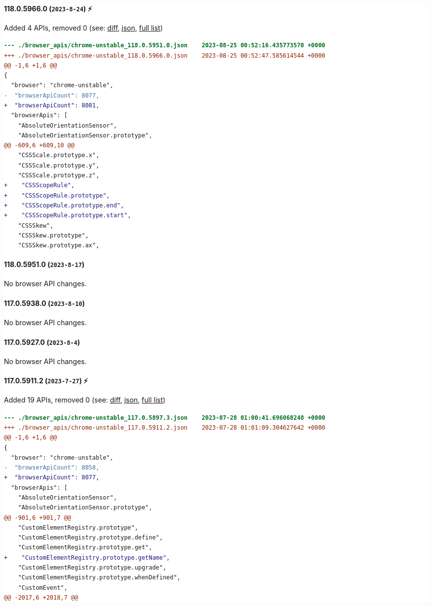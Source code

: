   
#### 118.0.5966.0 (`2023-8-24`) ⚡
Added 4 APIs, removed 0 (see: [diff](./browser_apis/chrome-unstable_118.0.5951.0_to_118.0.5966.0.diff), [json](./browser_apis/chrome-unstable_118.0.5951.0_to_118.0.5966.0.json), [full list](./browser_apis/chrome-unstable_118.0.5966.0.json))
 ```diff
--- ./browser_apis/chrome-unstable_118.0.5951.0.json	2023-08-25 00:52:16.435773570 +0000
+++ ./browser_apis/chrome-unstable_118.0.5966.0.json	2023-08-25 00:52:47.585614544 +0000
@@ -1,6 +1,6 @@
 {
   "browser": "chrome-unstable",
-  "browserApiCount": 8077,
+  "browserApiCount": 8081,
   "browserApis": [
     "AbsoluteOrientationSensor",
     "AbsoluteOrientationSensor.prototype",
@@ -609,6 +609,10 @@
     "CSSScale.prototype.x",
     "CSSScale.prototype.y",
     "CSSScale.prototype.z",
+    "CSSScopeRule",
+    "CSSScopeRule.prototype",
+    "CSSScopeRule.prototype.end",
+    "CSSScopeRule.prototype.start",
     "CSSSkew",
     "CSSSkew.prototype",
     "CSSSkew.prototype.ax",
```

  
#### 118.0.5951.0 (`2023-8-17`) 
No browser API changes.

  
#### 117.0.5938.0 (`2023-8-10`) 
No browser API changes.

  
#### 117.0.5927.0 (`2023-8-4`) 
No browser API changes.

  
#### 117.0.5911.2 (`2023-7-27`) ⚡
Added 19 APIs, removed 0 (see: [diff](./browser_apis/chrome-unstable_117.0.5897.3_to_117.0.5911.2.diff), [json](./browser_apis/chrome-unstable_117.0.5897.3_to_117.0.5911.2.json), [full list](./browser_apis/chrome-unstable_117.0.5911.2.json))
 ```diff
--- ./browser_apis/chrome-unstable_117.0.5897.3.json	2023-07-28 01:00:41.696068248 +0000
+++ ./browser_apis/chrome-unstable_117.0.5911.2.json	2023-07-28 01:01:09.304627642 +0000
@@ -1,6 +1,6 @@
 {
   "browser": "chrome-unstable",
-  "browserApiCount": 8058,
+  "browserApiCount": 8077,
   "browserApis": [
     "AbsoluteOrientationSensor",
     "AbsoluteOrientationSensor.prototype",
@@ -901,6 +901,7 @@
     "CustomElementRegistry.prototype",
     "CustomElementRegistry.prototype.define",
     "CustomElementRegistry.prototype.get",
+    "CustomElementRegistry.prototype.getName",
     "CustomElementRegistry.prototype.upgrade",
     "CustomElementRegistry.prototype.whenDefined",
     "CustomEvent",
@@ -2017,6 +2018,7 @@
 ```